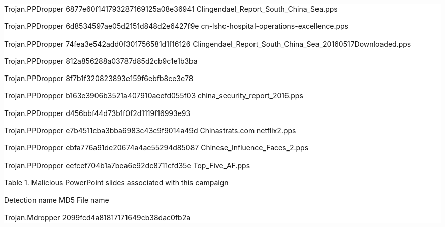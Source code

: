
Trojan.PPDropper
6877e60f141793287169125a08e36941
Clingendael_Report_South_China_Sea.pps


Trojan.PPDropper
6d8534597ae05d2151d848d2e6427f9e
cn-lshc-hospital-operations-excellence.pps


Trojan.PPDropper
74fea3e542add0f301756581d1f16126
Clingendael_Report_South_China_Sea_20160517Downloaded.pps


Trojan.PPDropper
812a856288a03787d85d2cb9c1e1b3ba
 


Trojan.PPDropper
8f7b1f320823893e159f6ebfb8ce3e78
 


Trojan.PPDropper
b163e3906b3521a407910aeefd055f03
china_security_report_2016.pps


Trojan.PPDropper
d456bbf44d73b1f0f2d1119f16993e93
 


Trojan.PPDropper
e7b4511cba3bba6983c43c9f9014a49d
Chinastrats.com netflix2.pps


Trojan.PPDropper
ebfa776a91de20674a4ae55294d85087
Chinese_Influence_Faces_2.pps


Trojan.PPDropper
eefcef704b1a7bea6e92dc8711cfd35e
Top_Five_AF.pps



Table 1. Malicious PowerPoint slides associated with this campaign



Detection name
MD5
File name




Trojan.Mdropper
2099fcd4a81817171649cb38dac0fb2a
 
